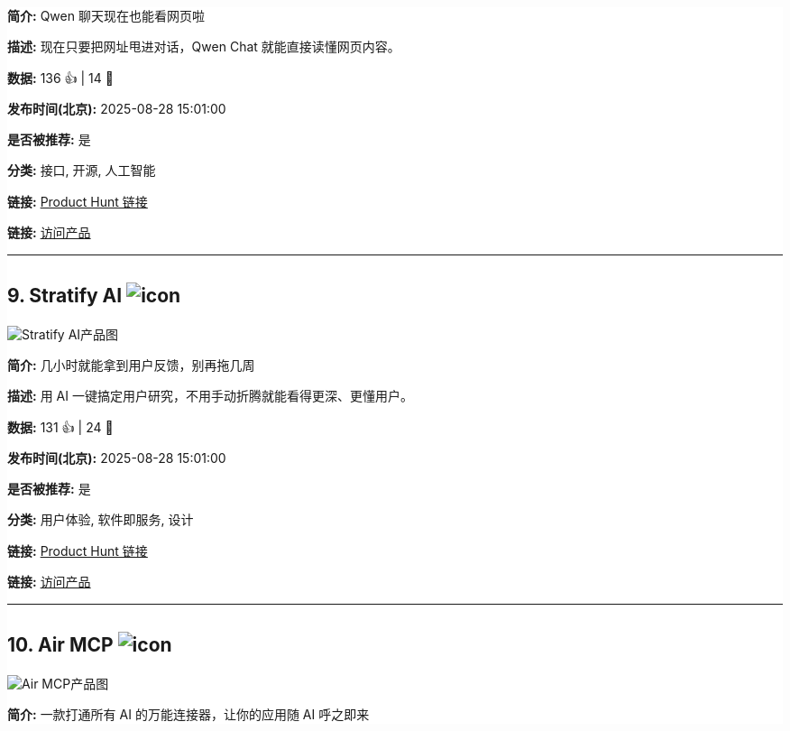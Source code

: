 **简介:** Qwen 聊天现在也能看网页啦

**描述:** 现在只要把网址甩进对话，Qwen Chat 就能直接读懂网页内容。

**数据:** 136 👍 | 14 💬

**发布时间(北京):** 2025-08-28 15:01:00

**是否被推荐:** 是

**分类:** 接口, 开源, 人工智能

**链接:** [Product Hunt 链接](https://www.producthunt.com/products/qwq-max?utm_campaign=producthunt-api&utm_medium=api-v2&utm_source=Application%3A+producthunt-hots+%28ID%3A+183917%29)

**链接:** [访问产品](https://www.producthunt.com/r/WZNRSI4BKKHRUD?utm_campaign=producthunt-api&utm_medium=api-v2&utm_source=Application%3A+producthunt-hots+%28ID%3A+183917%29)

</div>

---

<div class="product-card">

## 9. Stratify AI ![icon](https://ph-files.imgix.net/fb28ba16-89b0-42db-820e-fda304190800.png?auto=format&w=30)

![Stratify AI产品图](https://ph-files.imgix.net/1b2d532e-ff25-454a-b289-2194265f3beb.png?auto=format&w=700)

**简介:** 几小时就能拿到用户反馈，别再拖几周

**描述:** 用 AI 一键搞定用户研究，不用手动折腾就能看得更深、更懂用户。

**数据:** 131 👍 | 24 💬

**发布时间(北京):** 2025-08-28 15:01:00

**是否被推荐:** 是

**分类:** 用户体验, 软件即服务, 设计

**链接:** [Product Hunt 链接](https://www.producthunt.com/products/stratify-ai-2?utm_campaign=producthunt-api&utm_medium=api-v2&utm_source=Application%3A+producthunt-hots+%28ID%3A+183917%29)

**链接:** [访问产品](https://www.producthunt.com/r/J6YY722LCS6X57?utm_campaign=producthunt-api&utm_medium=api-v2&utm_source=Application%3A+producthunt-hots+%28ID%3A+183917%29)

</div>

---

<div class="product-card">

## 10. Air MCP ![icon](https://ph-files.imgix.net/aa4ce105-4161-41e5-97a4-f4be8ed8d1ec.png?auto=format&w=30)

![Air MCP产品图](https://ph-files.imgix.net/c6847edf-c063-42e6-ba6a-e12932f0a43c.png?auto=format&w=700)

**简介:** 一款打通所有 AI 的万能连接器，让你的应用随 AI 呼之即来
